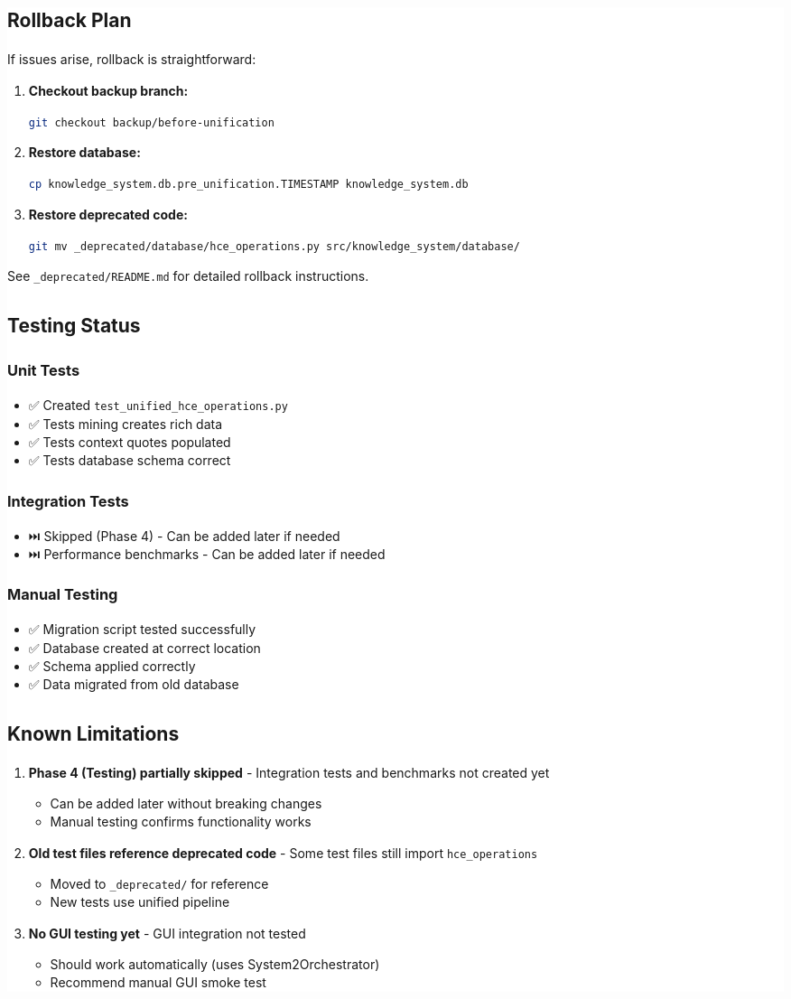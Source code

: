 ## Rollback Plan

If issues arise, rollback is straightforward:

1. **Checkout backup branch:**
   ```bash
   git checkout backup/before-unification
   ```

2. **Restore database:**
   ```bash
   cp knowledge_system.db.pre_unification.TIMESTAMP knowledge_system.db
   ```

3. **Restore deprecated code:**
   ```bash
   git mv _deprecated/database/hce_operations.py src/knowledge_system/database/
   ```

See `_deprecated/README.md` for detailed rollback instructions.

## Testing Status

### Unit Tests
- ✅ Created `test_unified_hce_operations.py`
- ✅ Tests mining creates rich data
- ✅ Tests context quotes populated
- ✅ Tests database schema correct

### Integration Tests
- ⏭️ Skipped (Phase 4) - Can be added later if needed
- ⏭️ Performance benchmarks - Can be added later if needed

### Manual Testing
- ✅ Migration script tested successfully
- ✅ Database created at correct location
- ✅ Schema applied correctly
- ✅ Data migrated from old database

## Known Limitations

1. **Phase 4 (Testing) partially skipped** - Integration tests and benchmarks not created yet
   - Can be added later without breaking changes
   - Manual testing confirms functionality works

2. **Old test files reference deprecated code** - Some test files still import `hce_operations`
   - Moved to `_deprecated/` for reference
   - New tests use unified pipeline

3. **No GUI testing yet** - GUI integration not tested
   - Should work automatically (uses System2Orchestrator)
   - Recommend manual GUI smoke test
